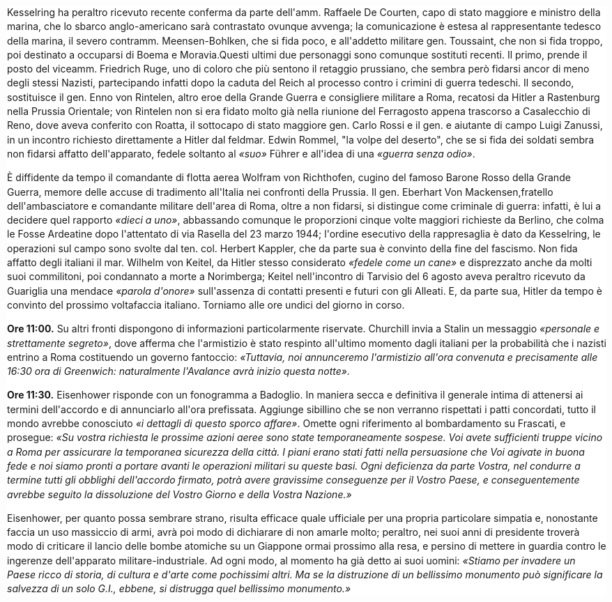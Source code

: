 Kesselring ha peraltro ricevuto recente conferma da parte dell'amm. Raffaele De Courten, capo di stato maggiore e ministro della marina, che lo sbarco anglo-americano sarà contrastato ovunque avvenga; la comunicazione è estesa al rappresentante tedesco della marina, il severo contramm. Meensen-Bohlken, che si fida poco, e all'addetto militare gen. Toussaint, che non si fida troppo, poi destinato a occuparsi di Boema e Moravia.Questi ultimi due personaggi sono comunque sostituti recenti. Il primo, prende il posto del viceamm. Friedrich Ruge, uno di coloro che più sentono il retaggio prussiano, che sembra però fidarsi ancor di meno degli stessi Nazisti, partecipando infatti dopo la caduta del Reich al processo contro i crimini di guerra tedeschi. Il secondo, sostituisce il gen. Enno von Rintelen, altro eroe della Grande Guerra e consigliere militare a Roma, recatosi da Hitler a Rastenburg nella Prussia Orientale; von Rintelen non si era fidato molto già nella riunione del Ferragosto appena trascorso a Casalecchio di Reno, dove aveva conferito con Roatta, il sottocapo di stato maggiore gen. Carlo Rossi e il gen. e aiutante di campo Luigi Zanussi, in un incontro richiesto direttamente a Hitler dal feldmar. Edwin Rommel, "la volpe del deserto", che se si fida dei soldati sembra non fidarsi affatto dell'apparato, fedele soltanto al *«suo»* Führer e all'idea di una *«guerra senza odio»*.

È diffidente da tempo il comandante di flotta aerea Wolfram von Richthofen, cugino del famoso Barone Rosso della Grande Guerra, memore delle accuse di tradimento all'Italia nei confronti della Prussia. Il gen. Eberhart Von Mackensen,fratello dell'ambasciatore e comandante militare dell'area di Roma, oltre a non fidarsi, si distingue come criminale di guerra: infatti, è lui a decidere quel rapporto *«dieci a uno»*, abbassando comunque le proporzioni cinque volte maggiori richieste da Berlino, che colma le Fosse Ardeatine dopo l'attentato di via Rasella del 23 marzo 1944; l'ordine esecutivo della rappresaglia è dato da Kesselring, le operazioni sul campo sono svolte dal ten. col. Herbert Kappler, che da parte sua è convinto della fine del fascismo. Non fida affatto degli italiani il mar. Wilhelm von Keitel, da Hitler stesso considerato *«fedele come un cane»* e disprezzato anche da molti suoi commilitoni, poi condannato a morte a Norimberga; Keitel nell'incontro di Tarvisio del 6 agosto aveva peraltro ricevuto da Guariglia una mendace «*parola d'onore»* sull'assenza di contatti presenti e futuri con gli Alleati. E, da parte sua, Hitler da tempo è convinto del prossimo voltafaccia italiano. Torniamo alle ore undici del giorno in corso.

**Ore 11:00.** Su altri fronti dispongono di informazioni particolarmente riservate. Churchill invia a Stalin un messaggio *«personale e strettamente segreto»*, dove afferma che l'armistizio è stato respinto all'ultimo momento dagli italiani per la probabilità che i nazisti entrino a Roma costituendo un governo fantoccio: *«Tuttavia, noi annunceremo l'armistizio all'ora convenuta e precisamente alle 16:30 ora di Greenwich: naturalmente l'Avalance avrà inizio questa notte».*

**Ore 11:30.** Eisenhower risponde con un fonogramma a Badoglio. In maniera secca e definitiva il generale intima di attenersi ai termini dell'accordo e di annunciarlo all'ora prefissata. Aggiunge sibillino che se non verranno rispettati i patti concordati, tutto il mondo avrebbe conosciuto *«i dettagli di questo sporco affare»*. Omette ogni riferimento al bombardamento su Frascati, e prosegue: *«Su vostra richiesta le prossime azioni aeree sono state temporaneamente sospese. Voi avete sufficienti truppe vicino a Roma per assicurare la temporanea sicurezza della città. I piani erano stati fatti nella persuasione che Voi agivate in buona fede e noi siamo pronti a portare avanti le operazioni militari su queste basi. Ogni deficienza da parte Vostra, nel condurre a termine tutti gli obblighi dell'accordo firmato, potrà avere gravissime conseguenze per il Vostro Paese, e conseguentemente avrebbe seguito la dissoluzione del Vostro Giorno e della Vostra Nazione.»*

Eisenhower, per quanto possa sembrare strano, risulta efficace quale ufficiale per una propria particolare simpatia e, nonostante faccia un uso massiccio di armi, avrà poi modo di dichiarare di non amarle molto; peraltro, nei suoi anni di presidente troverà modo di criticare il lancio delle bombe atomiche su un Giappone ormai prossimo alla resa, e persino di mettere in guardia contro le ingerenze dell'apparato militare-industriale. Ad ogni modo, al momento ha già detto ai suoi uomini: *«Stiamo per invadere un Paese ricco di storia, di cultura e d'arte come pochissimi altri. Ma se la distruzione di un bellissimo monumento può significare la salvezza di un solo G.I., ebbene, si distrugga quel bellissimo monumento.»*
